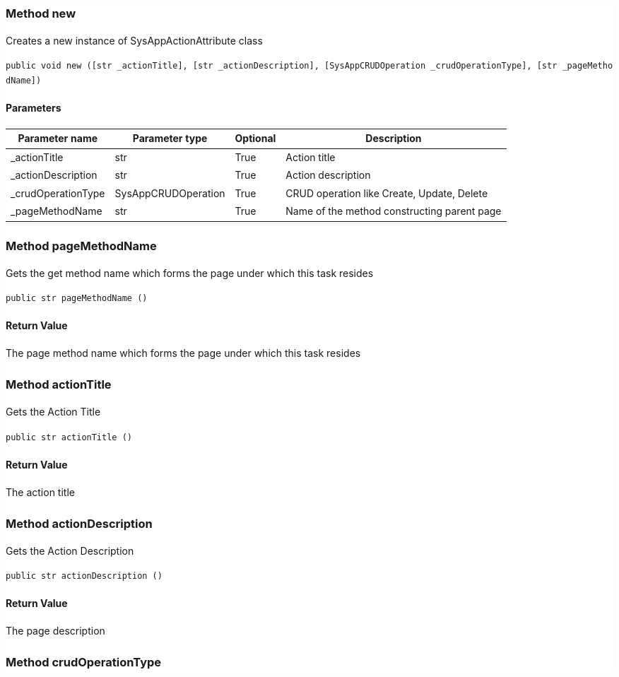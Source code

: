 ### Method new

Creates a new instance of SysAppActionAttribute class

```xpp
public void new ([str _actionTitle], [str _actionDescription], [SysAppCRUDOperation _crudOperationType], [str _pageMethodName])
```

#### Parameters

| Parameter name |  Parameter type | Optional | Description |
| -- | -- | -- | -- |
| _actionTitle | str | True | Action title
| _actionDescription | str | True | Action description
| _crudOperationType | SysAppCRUDOperation | True | CRUD operation like Create, Update, Delete
| _pageMethodName | str | True | Name of the method constructing parent page

### Method pageMethodName

Gets the get method name which forms the page under which this task resides

```xpp
public str pageMethodName ()
```

#### Return Value

The page method name which forms the page under which this task resides

### Method actionTitle

Gets the Action Title

```xpp
public str actionTitle ()
```

#### Return Value

The action title

### Method actionDescription

Gets the Action Description

```xpp
public str actionDescription ()
```

#### Return Value

The page description

### Method crudOperationType
